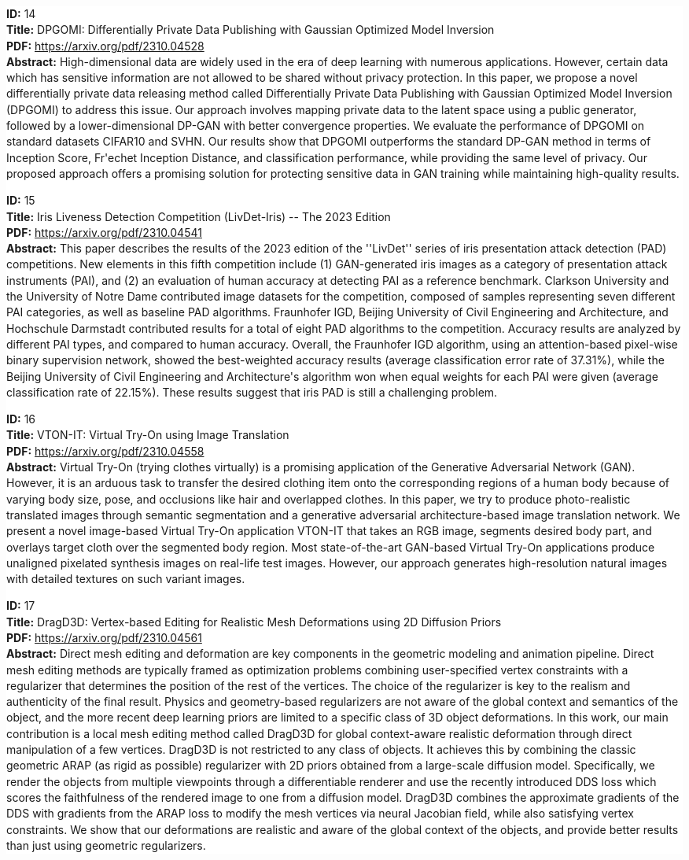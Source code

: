 **ID:** 14  
**Title:** DPGOMI: Differentially Private Data Publishing with Gaussian Optimized  Model Inversion  
**PDF:** https://arxiv.org/pdf/2310.04528  
**Abstract:** High-dimensional data are widely used in the era of deep learning with numerous applications. However, certain data which has sensitive information are not allowed to be shared without privacy protection. In this paper, we propose a novel differentially private data releasing method called Differentially Private Data Publishing with Gaussian Optimized Model Inversion (DPGOMI) to address this issue. Our approach involves mapping private data to the latent space using a public generator, followed by a lower-dimensional DP-GAN with better convergence properties. We evaluate the performance of DPGOMI on standard datasets CIFAR10 and SVHN. Our results show that DPGOMI outperforms the standard DP-GAN method in terms of Inception Score, Fr\'echet Inception Distance, and classification performance, while providing the same level of privacy. Our proposed approach offers a promising solution for protecting sensitive data in GAN training while maintaining high-quality results. 

**ID:** 15  
**Title:** Iris Liveness Detection Competition (LivDet-Iris) -- The 2023 Edition  
**PDF:** https://arxiv.org/pdf/2310.04541  
**Abstract:** This paper describes the results of the 2023 edition of the ''LivDet'' series of iris presentation attack detection (PAD) competitions. New elements in this fifth competition include (1) GAN-generated iris images as a category of presentation attack instruments (PAI), and (2) an evaluation of human accuracy at detecting PAI as a reference benchmark. Clarkson University and the University of Notre Dame contributed image datasets for the competition, composed of samples representing seven different PAI categories, as well as baseline PAD algorithms. Fraunhofer IGD, Beijing University of Civil Engineering and Architecture, and Hochschule Darmstadt contributed results for a total of eight PAD algorithms to the competition. Accuracy results are analyzed by different PAI types, and compared to human accuracy. Overall, the Fraunhofer IGD algorithm, using an attention-based pixel-wise binary supervision network, showed the best-weighted accuracy results (average classification error rate of 37.31%), while the Beijing University of Civil Engineering and Architecture's algorithm won when equal weights for each PAI were given (average classification rate of 22.15%). These results suggest that iris PAD is still a challenging problem. 

**ID:** 16  
**Title:** VTON-IT: Virtual Try-On using Image Translation  
**PDF:** https://arxiv.org/pdf/2310.04558  
**Abstract:** Virtual Try-On (trying clothes virtually) is a promising application of the Generative Adversarial Network (GAN). However, it is an arduous task to transfer the desired clothing item onto the corresponding regions of a human body because of varying body size, pose, and occlusions like hair and overlapped clothes. In this paper, we try to produce photo-realistic translated images through semantic segmentation and a generative adversarial architecture-based image translation network. We present a novel image-based Virtual Try-On application VTON-IT that takes an RGB image, segments desired body part, and overlays target cloth over the segmented body region. Most state-of-the-art GAN-based Virtual Try-On applications produce unaligned pixelated synthesis images on real-life test images. However, our approach generates high-resolution natural images with detailed textures on such variant images. 

**ID:** 17  
**Title:** DragD3D: Vertex-based Editing for Realistic Mesh Deformations using 2D  Diffusion Priors  
**PDF:** https://arxiv.org/pdf/2310.04561  
**Abstract:** Direct mesh editing and deformation are key components in the geometric modeling and animation pipeline. Direct mesh editing methods are typically framed as optimization problems combining user-specified vertex constraints with a regularizer that determines the position of the rest of the vertices. The choice of the regularizer is key to the realism and authenticity of the final result. Physics and geometry-based regularizers are not aware of the global context and semantics of the object, and the more recent deep learning priors are limited to a specific class of 3D object deformations. In this work, our main contribution is a local mesh editing method called DragD3D for global context-aware realistic deformation through direct manipulation of a few vertices. DragD3D is not restricted to any class of objects. It achieves this by combining the classic geometric ARAP (as rigid as possible) regularizer with 2D priors obtained from a large-scale diffusion model. Specifically, we render the objects from multiple viewpoints through a differentiable renderer and use the recently introduced DDS loss which scores the faithfulness of the rendered image to one from a diffusion model. DragD3D combines the approximate gradients of the DDS with gradients from the ARAP loss to modify the mesh vertices via neural Jacobian field, while also satisfying vertex constraints. We show that our deformations are realistic and aware of the global context of the objects, and provide better results than just using geometric regularizers. 
